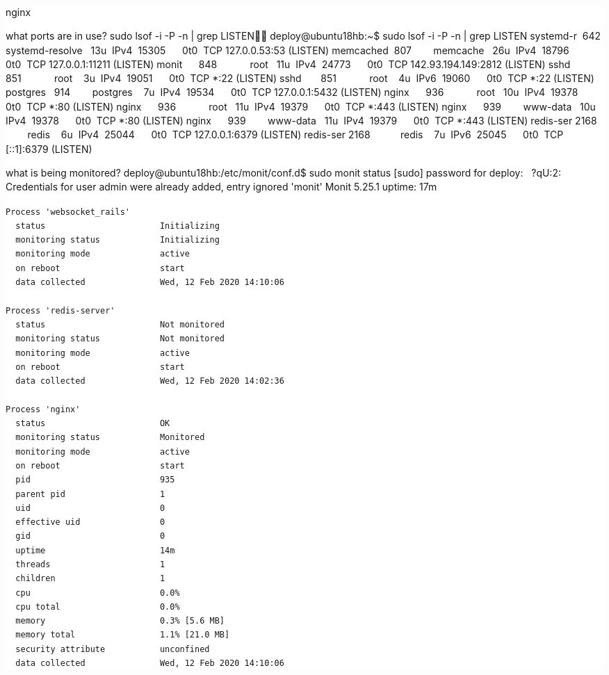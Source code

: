 	
	
	
nginx	
	
	
what ports are in use?	sudo lsof -i -P -n | grep LISTEN
	deploy@ubuntu18hb:~$ sudo lsof -i -P -n | grep LISTEN
	systemd-r  642 systemd-resolve   13u  IPv4  15305      0t0  TCP 127.0.0.53:53 (LISTEN)
	memcached  807        memcache   26u  IPv4  18796      0t0  TCP 127.0.0.1:11211 (LISTEN)
	monit      848            root   11u  IPv4  24773      0t0  TCP 142.93.194.149:2812 (LISTEN)
	sshd       851            root    3u  IPv4  19051      0t0  TCP *:22 (LISTEN)
	sshd       851            root    4u  IPv6  19060      0t0  TCP *:22 (LISTEN)
	postgres   914        postgres    7u  IPv4  19534      0t0  TCP 127.0.0.1:5432 (LISTEN)
	nginx      936            root   10u  IPv4  19378      0t0  TCP *:80 (LISTEN)
	nginx      936            root   11u  IPv4  19379      0t0  TCP *:443 (LISTEN)
	nginx      939        www-data   10u  IPv4  19378      0t0  TCP *:80 (LISTEN)
	nginx      939        www-data   11u  IPv4  19379      0t0  TCP *:443 (LISTEN)
	redis-ser 2168           redis    6u  IPv4  25044      0t0  TCP 127.0.0.1:6379 (LISTEN)
	redis-ser 2168           redis    7u  IPv6  25045      0t0  TCP [::1]:6379 (LISTEN)
	
what is being monitored?	deploy@ubuntu18hb:/etc/monit/conf.d$ sudo monit status
	[sudo] password for deploy: 
	 ?qU:2: Credentials for user admin were already added, entry ignored 'monit'
	Monit 5.25.1 uptime: 17m
	
	Process 'websocket_rails'
	  status                       Initializing
	  monitoring status            Initializing
	  monitoring mode              active
	  on reboot                    start
	  data collected               Wed, 12 Feb 2020 14:10:06
	
	Process 'redis-server'
	  status                       Not monitored
	  monitoring status            Not monitored
	  monitoring mode              active
	  on reboot                    start
	  data collected               Wed, 12 Feb 2020 14:02:36
	
	Process 'nginx'
	  status                       OK
	  monitoring status            Monitored
	  monitoring mode              active
	  on reboot                    start
	  pid                          935
	  parent pid                   1
	  uid                          0
	  effective uid                0
	  gid                          0
	  uptime                       14m
	  threads                      1
	  children                     1
	  cpu                          0.0%
	  cpu total                    0.0%
	  memory                       0.3% [5.6 MB]
	  memory total                 1.1% [21.0 MB]
	  security attribute           unconfined
	  data collected               Wed, 12 Feb 2020 14:10:06
	